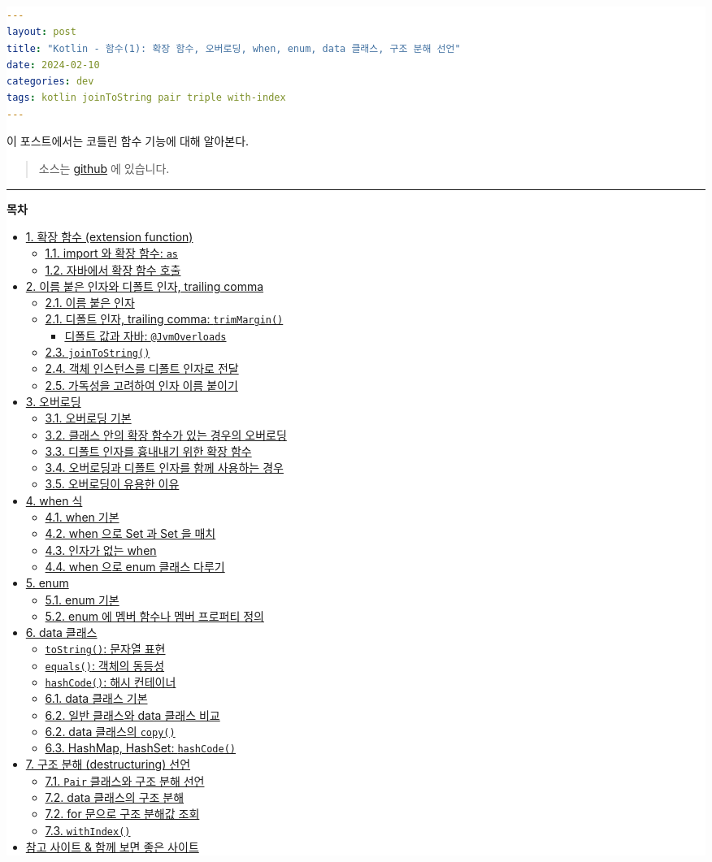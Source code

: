 ```yaml
---
layout: post
title: "Kotlin - 함수(1): 확장 함수, 오버로딩, when, enum, data 클래스, 구조 분해 선언"
date: 2024-02-10
categories: dev
tags: kotlin joinToString pair triple with-index
---
```


이 포스트에서는 코틀린 함수 기능에 대해 알아본다.

> 소스는 [github](https://github.com/assu10/kotlin/tree/feature/chap03) 에 있습니다.

---

**목차**


* [1. 확장 함수 (extension function)](#1-확장-함수-extension-function)
  * [1.1. import 와 확장 함수: `as`](#11-import-와-확장-함수-as)
  * [1.2. 자바에서 확장 함수 호출](#12-자바에서-확장-함수-호출)
* [2. 이름 붙은 인자와 디폴트 인자, trailing comma](#2-이름-붙은-인자와-디폴트-인자-trailing-comma)
  * [2.1. 이름 붙은 인자](#21-이름-붙은-인자)
  * [2.1. 디폴트 인자, trailing comma: `trimMargin()`](#21-디폴트-인자-trailing-comma-trimmargin)
    * [디폴트 값과 자바: `@JvmOverloads`](#디폴트-값과-자바-jvmoverloads)
  * [2.3. `joinToString()`](#23-jointostring)
  * [2.4. 객체 인스턴스를 디폴트 인자로 전달](#24-객체-인스턴스를-디폴트-인자로-전달)
  * [2.5. 가독성을 고려하여 인자 이름 붙이기](#25-가독성을-고려하여-인자-이름-붙이기)
* [3. 오버로딩](#3-오버로딩)
  * [3.1. 오버로딩 기본](#31-오버로딩-기본)
  * [3.2. 클래스 안의 확장 함수가 있는 경우의 오버로딩](#32-클래스-안의-확장-함수가-있는-경우의-오버로딩)
  * [3.3. 디폴트 인자를 흉내내기 위한 확장 함수](#33-디폴트-인자를-흉내내기-위한-확장-함수)
  * [3.4. 오버로딩과 디폴트 인자를 함께 사용하는 경우](#34-오버로딩과-디폴트-인자를-함께-사용하는-경우)
  * [3.5. 오버로딩이 유용한 이유](#35-오버로딩이-유용한-이유)
* [4. when 식](#4-when-식)
  * [4.1. when 기본](#41-when-기본)
  * [4.2. when 으로 Set 과 Set 을 매치](#42-when-으로-set-과-set-을-매치)
  * [4.3. 인자가 없는 when](#43-인자가-없는-when)
  * [4.4. when 으로 enum 클래스 다루기](#44-when-으로-enum-클래스-다루기)
* [5. enum](#5-enum)
  * [5.1. enum 기본](#51-enum-기본)
  * [5.2. enum 에 멤버 함수나 멤버 프로퍼티 정의](#52-enum-에-멤버-함수나-멤버-프로퍼티-정의)
* [6. data 클래스](#6-data-클래스)
  * [`toString()`: 문자열 표현](#tostring-문자열-표현)
  * [`equals()`: 객체의 동등성](#equals-객체의-동등성)
  * [`hashCode()`: 해시 컨테이너](#hashcode-해시-컨테이너)
  * [6.1. data 클래스 기본](#61-data-클래스-기본)
  * [6.2. 일반 클래스와 data 클래스 비교](#62-일반-클래스와-data-클래스-비교)
  * [6.2. data 클래스의 `copy()`](#62-data-클래스의-copy)
  * [6.3. HashMap, HashSet: `hashCode()`](#63-hashmap-hashset-hashcode)
* [7. 구조 분해 (destructuring) 선언](#7-구조-분해-destructuring-선언)
  * [7.1. `Pair` 클래스와 구조 분해 선언](#71-pair-클래스와-구조-분해-선언)
  * [7.2. data 클래스의 구조 분해](#72-data-클래스의-구조-분해)
  * [7.2. for 문으로 구조 분해값 조회](#72-for-문으로-구조-분해값-조회)
  * [7.3. `withIndex()`](#73-withindex)
* [참고 사이트 & 함께 보면 좋은 사이트](#참고-사이트--함께-보면-좋은-사이트)
